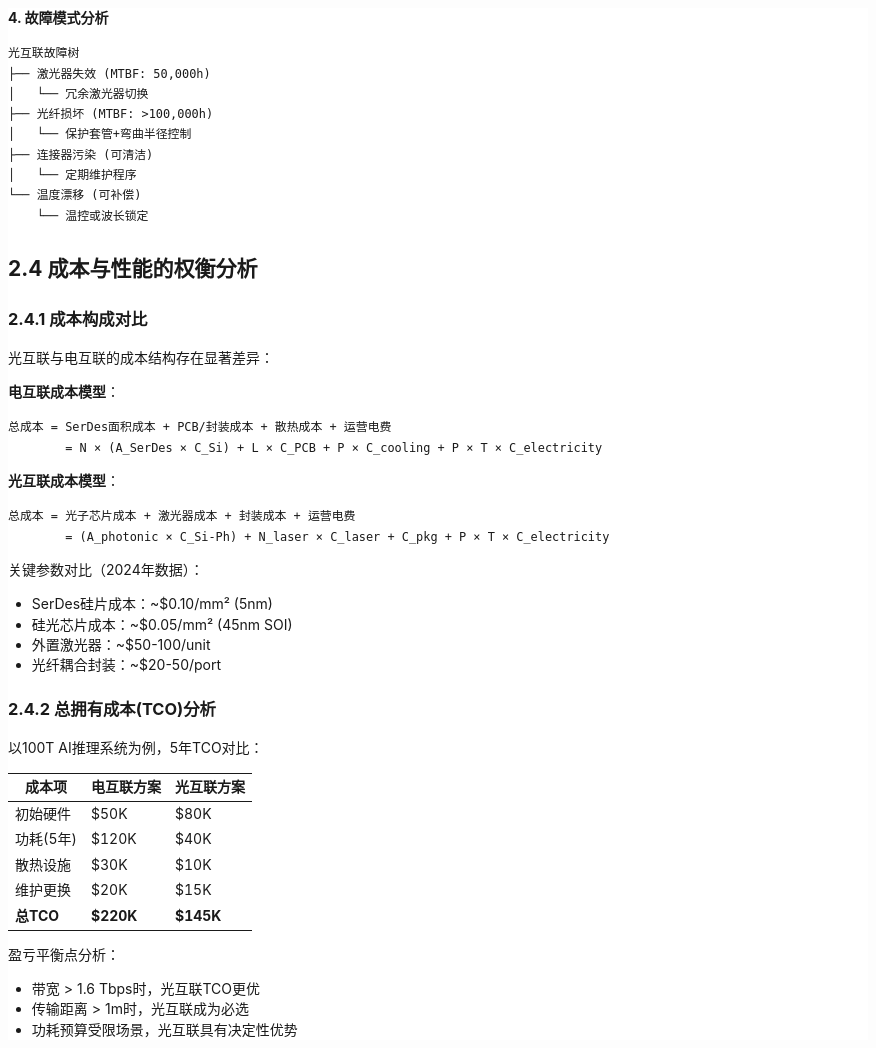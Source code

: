 **4. 故障模式分析**
```
光互联故障树
├── 激光器失效 (MTBF: 50,000h)
│   └── 冗余激光器切换
├── 光纤损坏 (MTBF: >100,000h)
│   └── 保护套管+弯曲半径控制
├── 连接器污染 (可清洁)
│   └── 定期维护程序
└── 温度漂移 (可补偿)
    └── 温控或波长锁定
```

## 2.4 成本与性能的权衡分析

### 2.4.1 成本构成对比

光互联与电互联的成本结构存在显著差异：

**电互联成本模型**：
```
总成本 = SerDes面积成本 + PCB/封装成本 + 散热成本 + 运营电费
        = N × (A_SerDes × C_Si) + L × C_PCB + P × C_cooling + P × T × C_electricity
```

**光互联成本模型**：
```
总成本 = 光子芯片成本 + 激光器成本 + 封装成本 + 运营电费
        = (A_photonic × C_Si-Ph) + N_laser × C_laser + C_pkg + P × T × C_electricity
```

关键参数对比（2024年数据）：
- SerDes硅片成本：~$0.10/mm² (5nm)
- 硅光芯片成本：~$0.05/mm² (45nm SOI)
- 外置激光器：~$50-100/unit
- 光纤耦合封装：~$20-50/port

### 2.4.2 总拥有成本(TCO)分析

以100T AI推理系统为例，5年TCO对比：

| 成本项 | 电互联方案 | 光互联方案 |
|--------|------------|------------|
| 初始硬件 | $50K | $80K |
| 功耗(5年) | $120K | $40K |
| 散热设施 | $30K | $10K |
| 维护更换 | $20K | $15K |
| **总TCO** | **$220K** | **$145K** |

盈亏平衡点分析：
- 带宽 > 1.6 Tbps时，光互联TCO更优
- 传输距离 > 1m时，光互联成为必选
- 功耗预算受限场景，光互联具有决定性优势
